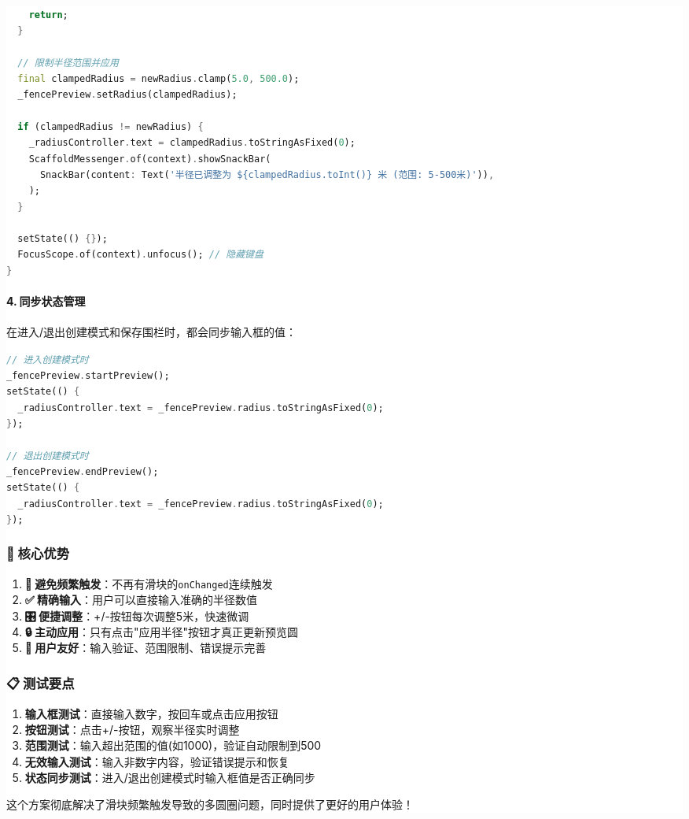 ```dart
    return;
  }
  
  // 限制半径范围并应用
  final clampedRadius = newRadius.clamp(5.0, 500.0);
  _fencePreview.setRadius(clampedRadius);
  
  if (clampedRadius != newRadius) {
    _radiusController.text = clampedRadius.toStringAsFixed(0);
    ScaffoldMessenger.of(context).showSnackBar(
      SnackBar(content: Text('半径已调整为 ${clampedRadius.toInt()} 米 (范围: 5-500米)')),
    );
  }
  
  setState(() {});
  FocusScope.of(context).unfocus(); // 隐藏键盘
}
```

#### 4. **同步状态管理**
在进入/退出创建模式和保存围栏时，都会同步输入框的值：
```dart
// 进入创建模式时
_fencePreview.startPreview();
setState(() {
  _radiusController.text = _fencePreview.radius.toStringAsFixed(0);
});

// 退出创建模式时
_fencePreview.endPreview();
setState(() {
  _radiusController.text = _fencePreview.radius.toStringAsFixed(0);
});
```

### 🎯 核心优势

1. **🚫 避免频繁触发**：不再有滑块的`onChanged`连续触发
2. **✅ 精确输入**：用户可以直接输入准确的半径数值
3. **🎛️ 便捷调整**：+/-按钮每次调整5米，快速微调
4. **🔒 主动应用**：只有点击"应用半径"按钮才真正更新预览圆
5. **📱 用户友好**：输入验证、范围限制、错误提示完善

### 📋 测试要点

1. **输入框测试**：直接输入数字，按回车或点击应用按钮
2. **按钮测试**：点击+/-按钮，观察半径实时调整
3. **范围测试**：输入超出范围的值(如1000)，验证自动限制到500
4. **无效输入测试**：输入非数字内容，验证错误提示和恢复
5. **状态同步测试**：进入/退出创建模式时输入框值是否正确同步

这个方案彻底解决了滑块频繁触发导致的多圆圈问题，同时提供了更好的用户体验！
